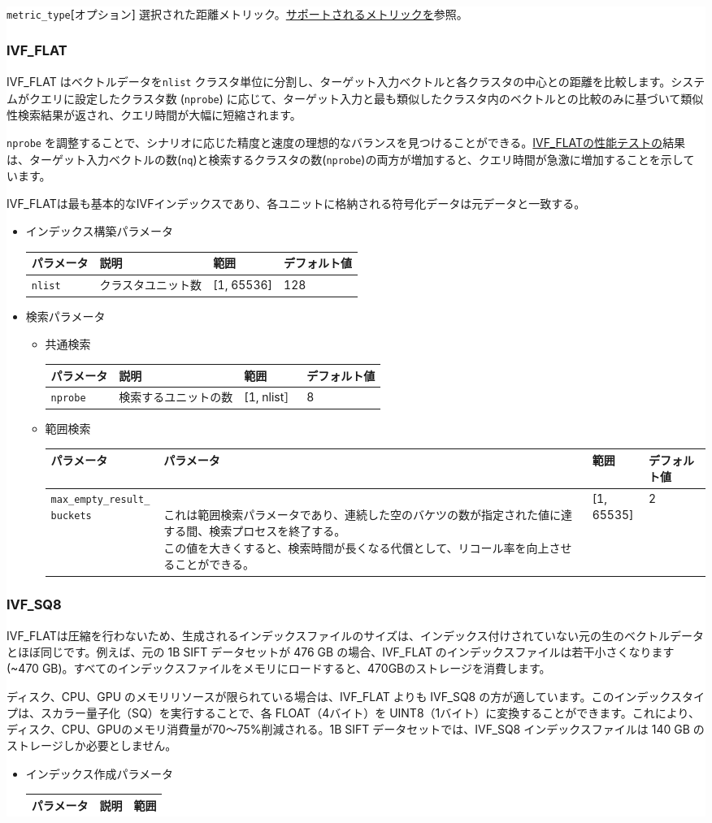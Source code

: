 <tr><td><code translate="no">metric_type</code></td><td>[オプション] 選択された距離メトリック。</td><td><a href="/docs/ja/metric.md">サポートされるメトリックを</a>参照。</td></tr>
</tbody>
</table>
</li>
</ul>
<h3 id="IVFFLAT" class="common-anchor-header">IVF_FLAT</h3><p>IVF_FLAT はベクトルデータを<code translate="no">nlist</code> クラスタ単位に分割し、ターゲット入力ベクトルと各クラスタの中心との距離を比較します。システムがクエリに設定したクラスタ数 (<code translate="no">nprobe</code>) に応じて、ターゲット入力と最も類似したクラスタ内のベクトルとの比較のみに基づいて類似性検索結果が返され、クエリ時間が大幅に短縮されます。</p>
<p><code translate="no">nprobe</code> を調整することで、シナリオに応じた精度と速度の理想的なバランスを見つけることができる。<a href="https://zilliz.com/blog/Accelerating-Similarity-Search-on-Really-Big-Data-with-Vector-Indexing">IVF_FLATの性能テストの</a>結果は、ターゲット入力ベクトルの数(<code translate="no">nq</code>)と検索するクラスタの数(<code translate="no">nprobe</code>)の両方が増加すると、クエリ時間が急激に増加することを示しています。</p>
<p>IVF_FLATは最も基本的なIVFインデックスであり、各ユニットに格納される符号化データは元データと一致する。</p>
<ul>
<li><p>インデックス構築パラメータ</p>
<table>
<thead>
<tr><th>パラメータ</th><th>説明</th><th>範囲</th><th>デフォルト値</th></tr>
</thead>
<tbody>
<tr><td><code translate="no">nlist</code></td><td>クラスタユニット数</td><td>[1, 65536]</td><td>128</td></tr>
</tbody>
</table>
</li>
<li><p>検索パラメータ</p>
<ul>
<li><p>共通検索</p>
<table>
<thead>
<tr><th>パラメータ</th><th>説明</th><th>範囲</th><th>デフォルト値</th></tr>
</thead>
<tbody>
<tr><td><code translate="no">nprobe</code></td><td>検索するユニットの数</td><td>[1, nlist］</td><td>8</td></tr>
</tbody>
</table>
</li>
<li><p>範囲検索</p>
<table>
<thead>
<tr><th>パラメータ</th><th>パラメータ</th><th>範囲</th><th>デフォルト値</th></tr>
</thead>
<tbody>
<tr><td><code translate="no">max_empty_result_buckets</code></td><td><br/>これは範囲検索パラメータであり、連続した空のバケツの数が指定された値に達する間、検索プロセスを終了する。<br/>この値を大きくすると、検索時間が長くなる代償として、リコール率を向上させることができる。</td><td>[1, 65535]</td><td>2</td></tr>
</tbody>
</table>
</li>
</ul></li>
</ul>
<h3 id="IVFSQ8" class="common-anchor-header">IVF_SQ8</h3><p>IVF_FLATは圧縮を行わないため、生成されるインデックスファイルのサイズは、インデックス付けされていない元の生のベクトルデータとほぼ同じです。例えば、元の 1B SIFT データセットが 476 GB の場合、IVF_FLAT のインデックスファイルは若干小さくなります (~470 GB)。すべてのインデックスファイルをメモリにロードすると、470GBのストレージを消費します。</p>
<p>ディスク、CPU、GPU のメモリリソースが限られている場合は、IVF_FLAT よりも IVF_SQ8 の方が適しています。このインデックスタイプは、スカラー量子化（SQ）を実行することで、各 FLOAT（4バイト）を UINT8（1バイト）に変換することができます。これにより、ディスク、CPU、GPUのメモリ消費量が70～75%削減される。1B SIFT データセットでは、IVF_SQ8 インデックスファイルは 140 GB のストレージしか必要としません。</p>
<ul>
<li><p>インデックス作成パラメータ</p>
<table>
<thead>
<tr><th>パラメータ</th><th>説明</th><th>範囲</th></tr>